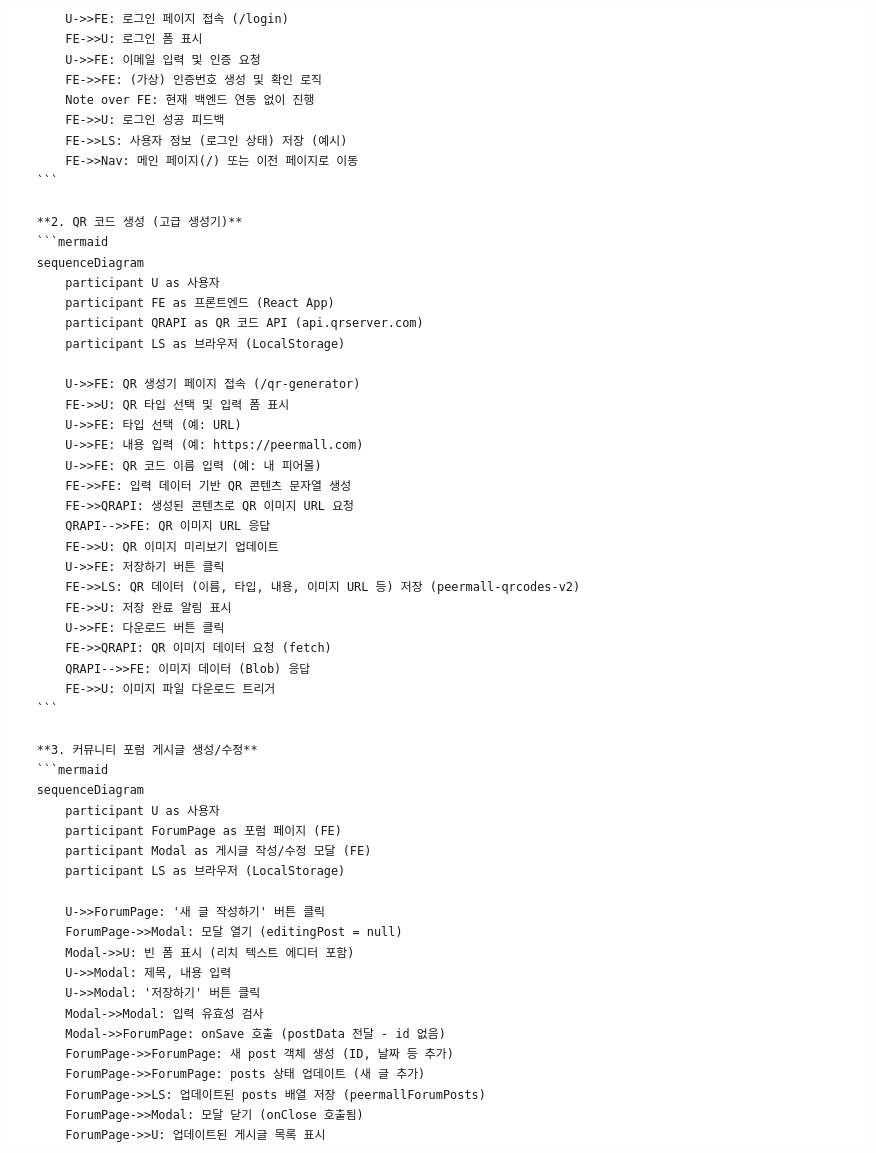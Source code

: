             U->>FE: 로그인 페이지 접속 (/login)
            FE->>U: 로그인 폼 표시
            U->>FE: 이메일 입력 및 인증 요청
            FE->>FE: (가상) 인증번호 생성 및 확인 로직
            Note over FE: 현재 백엔드 연동 없이 진행
            FE->>U: 로그인 성공 피드백
            FE->>LS: 사용자 정보 (로그인 상태) 저장 (예시)
            FE->>Nav: 메인 페이지(/) 또는 이전 페이지로 이동
        ```

        **2. QR 코드 생성 (고급 생성기)**
        ```mermaid
        sequenceDiagram
            participant U as 사용자
            participant FE as 프론트엔드 (React App)
            participant QRAPI as QR 코드 API (api.qrserver.com)
            participant LS as 브라우저 (LocalStorage)

            U->>FE: QR 생성기 페이지 접속 (/qr-generator)
            FE->>U: QR 타입 선택 및 입력 폼 표시
            U->>FE: 타입 선택 (예: URL)
            U->>FE: 내용 입력 (예: https://peermall.com)
            U->>FE: QR 코드 이름 입력 (예: 내 피어몰)
            FE->>FE: 입력 데이터 기반 QR 콘텐츠 문자열 생성
            FE->>QRAPI: 생성된 콘텐츠로 QR 이미지 URL 요청
            QRAPI-->>FE: QR 이미지 URL 응답
            FE->>U: QR 이미지 미리보기 업데이트
            U->>FE: 저장하기 버튼 클릭
            FE->>LS: QR 데이터 (이름, 타입, 내용, 이미지 URL 등) 저장 (peermall-qrcodes-v2)
            FE->>U: 저장 완료 알림 표시
            U->>FE: 다운로드 버튼 클릭
            FE->>QRAPI: QR 이미지 데이터 요청 (fetch)
            QRAPI-->>FE: 이미지 데이터 (Blob) 응답
            FE->>U: 이미지 파일 다운로드 트리거
        ```

        **3. 커뮤니티 포럼 게시글 생성/수정**
        ```mermaid
        sequenceDiagram
            participant U as 사용자
            participant ForumPage as 포럼 페이지 (FE)
            participant Modal as 게시글 작성/수정 모달 (FE)
            participant LS as 브라우저 (LocalStorage)

            U->>ForumPage: '새 글 작성하기' 버튼 클릭
            ForumPage->>Modal: 모달 열기 (editingPost = null)
            Modal->>U: 빈 폼 표시 (리치 텍스트 에디터 포함)
            U->>Modal: 제목, 내용 입력
            U->>Modal: '저장하기' 버튼 클릭
            Modal->>Modal: 입력 유효성 검사
            Modal->>ForumPage: onSave 호출 (postData 전달 - id 없음)
            ForumPage->>ForumPage: 새 post 객체 생성 (ID, 날짜 등 추가)
            ForumPage->>ForumPage: posts 상태 업데이트 (새 글 추가)
            ForumPage->>LS: 업데이트된 posts 배열 저장 (peermallForumPosts)
            ForumPage->>Modal: 모달 닫기 (onClose 호출됨)
            ForumPage->>U: 업데이트된 게시글 목록 표시
